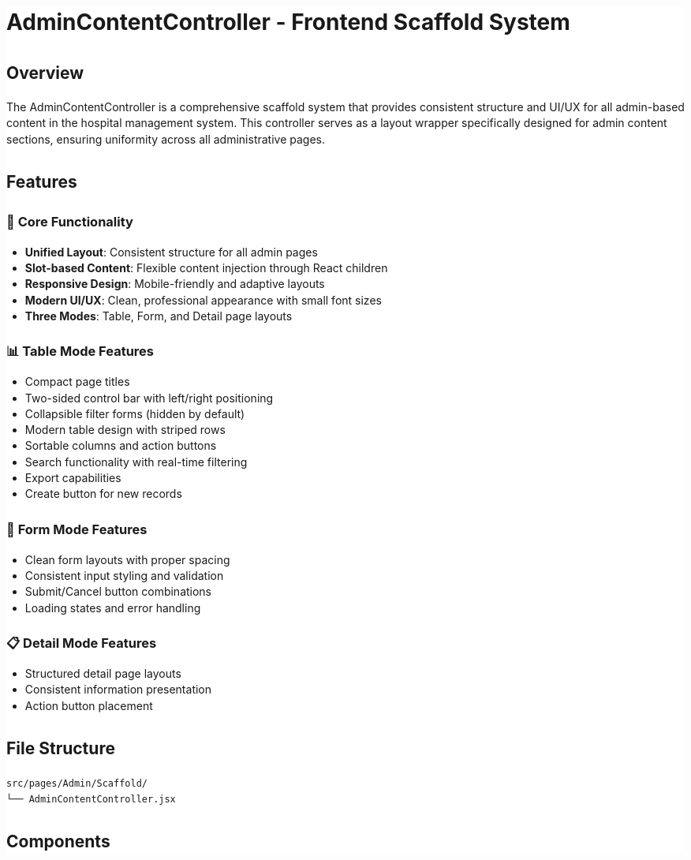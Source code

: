 # AdminContentController - Frontend Scaffold System

## Overview

The AdminContentController is a comprehensive scaffold system that provides consistent structure and UI/UX for all admin-based content in the hospital management system. This controller serves as a layout wrapper specifically designed for admin content sections, ensuring uniformity across all administrative pages.

## Features

### 🎯 **Core Functionality**
- **Unified Layout**: Consistent structure for all admin pages
- **Slot-based Content**: Flexible content injection through React children
- **Responsive Design**: Mobile-friendly and adaptive layouts
- **Modern UI/UX**: Clean, professional appearance with small font sizes
- **Three Modes**: Table, Form, and Detail page layouts

### 📊 **Table Mode Features**
- Compact page titles
- Two-sided control bar with left/right positioning
- Collapsible filter forms (hidden by default)
- Modern table design with striped rows
- Sortable columns and action buttons
- Search functionality with real-time filtering
- Export capabilities
- Create button for new records

### 📝 **Form Mode Features**
- Clean form layouts with proper spacing
- Consistent input styling and validation
- Submit/Cancel button combinations
- Loading states and error handling

### 📋 **Detail Mode Features**
- Structured detail page layouts
- Consistent information presentation
- Action button placement

## File Structure

```
src/pages/Admin/Scaffold/
└── AdminContentController.jsx
```

## Components
